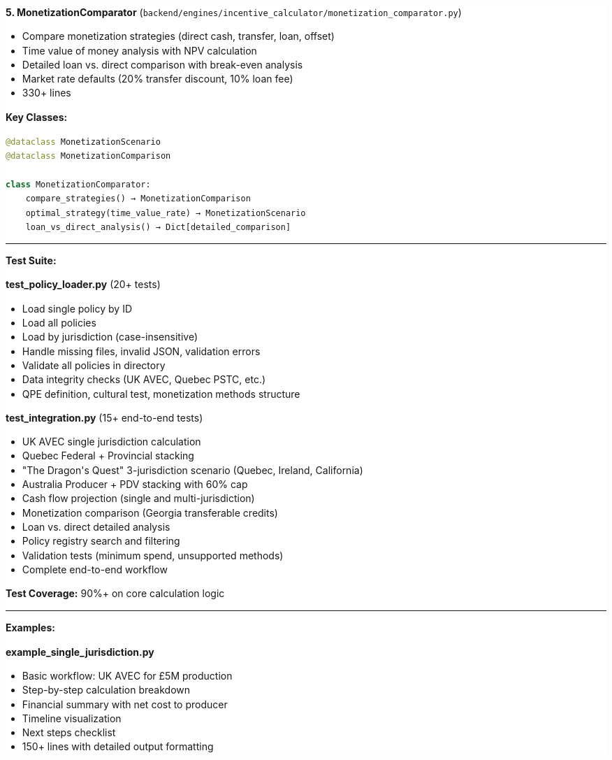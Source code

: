 **5. MonetizationComparator** (`backend/engines/incentive_calculator/monetization_comparator.py`)
- Compare monetization strategies (direct cash, transfer, loan, offset)
- Time value of money analysis with NPV calculation
- Detailed loan vs. direct comparison with break-even analysis
- Market rate defaults (20% transfer discount, 10% loan fee)
- 330+ lines

**Key Classes:**
```python
@dataclass MonetizationScenario
@dataclass MonetizationComparison

class MonetizationComparator:
    compare_strategies() → MonetizationComparison
    optimal_strategy(time_value_rate) → MonetizationScenario
    loan_vs_direct_analysis() → Dict[detailed_comparison]
```

---

**Test Suite:**

**test_policy_loader.py** (20+ tests)
- Load single policy by ID
- Load all policies
- Load by jurisdiction (case-insensitive)
- Handle missing files, invalid JSON, validation errors
- Validate all policies in directory
- Data integrity checks (UK AVEC, Quebec PSTC, etc.)
- QPE definition, cultural test, monetization methods structure

**test_integration.py** (15+ end-to-end tests)
- UK AVEC single jurisdiction calculation
- Quebec Federal + Provincial stacking
- "The Dragon's Quest" 3-jurisdiction scenario (Quebec, Ireland, California)
- Australia Producer + PDV stacking with 60% cap
- Cash flow projection (single and multi-jurisdiction)
- Monetization comparison (Georgia transferable credits)
- Loan vs. direct detailed analysis
- Policy registry search and filtering
- Validation tests (minimum spend, unsupported methods)
- Complete end-to-end workflow

**Test Coverage:** 90%+ on core calculation logic

---

**Examples:**

**example_single_jurisdiction.py**
- Basic workflow: UK AVEC for £5M production
- Step-by-step calculation breakdown
- Financial summary with net cost to producer
- Timeline visualization
- Next steps checklist
- 150+ lines with detailed output formatting
